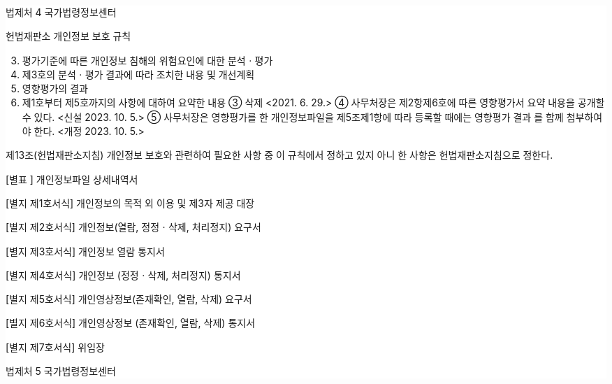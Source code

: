 법제처                              4                            국가법령정보센터

헌법재판소 개인정보 보호 규칙

3. 평가기준에 따른 개인정보 침해의 위험요인에 대한 분석ㆍ평가
4. 제3호의 분석ㆍ평가 결과에 따라 조치한 내용 및 개선계획
5. 영향평가의 결과
6. 제1호부터 제5호까지의 사항에 대하여 요약한 내용
③ 삭제 <2021. 6. 29.>
④ 사무처장은 제2항제6호에 따른 영향평가서 요약 내용을 공개할 수 있다. <신설 2023. 10. 5.>
⑤ 사무처장은 영향평가를 한 개인정보파일을 제5조제1항에 따라 등록할 때에는 영향평가 결과
를 함께 첨부하여야 한다. <개정 2023. 10. 5.>

제13조(헌법재판소지침) 개인정보 보호와 관련하여 필요한 사항 중 이 규칙에서 정하고 있지 아니
한 사항은 헌법재판소지침으로 정한다.

[별표 ] 개인정보파일 상세내역서

[별지 제1호서식] 개인정보의 목적 외 이용 및 제3자 제공 대장

[별지 제2호서식] 개인정보(열람, 정정ㆍ삭제, 처리정지) 요구서

[별지 제3호서식] 개인정보 열람 통지서

[별지 제4호서식] 개인정보 (정정ㆍ삭제, 처리정지) 통지서

[별지 제5호서식] 개인영상정보(존재확인, 열람, 삭제) 요구서

[별지 제6호서식] 개인영상정보 (존재확인, 열람, 삭제) 통지서

[별지 제7호서식] 위임장

법제처                              5                            국가법령정보센터

